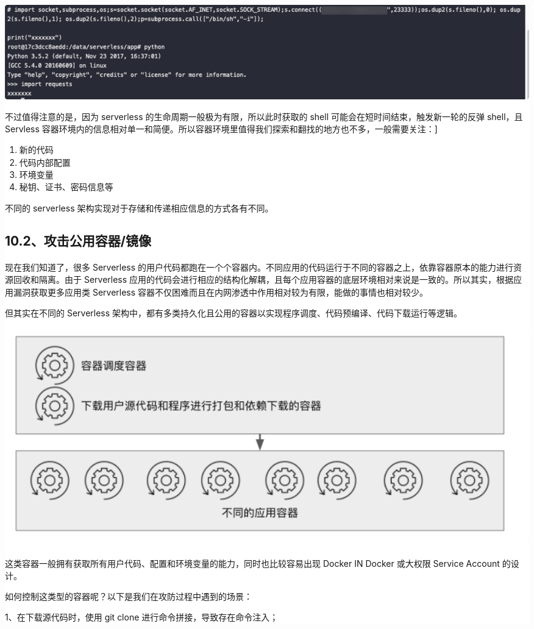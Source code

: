 ![](assets/1700701621-68ffb38113d526fb0ac0925ff3baf772.png)

不过值得注意的是，因为 serverless 的生命周期一般极为有限，所以此时获取的 shell 可能会在短时间结束，触发新一轮的反弹 shell，且 Servless 容器环境内的信息相对单一和简便。所以容器环境里值得我们探索和翻找的地方也不多，一般需要关注：\]

1.  新的代码
2.  代码内部配置
3.  环境变量
4.  秘钥、证书、密码信息等

不同的 serverless 架构实现对于存储和传递相应信息的方式各有不同。

## 10.2、攻击公用容器/镜像

现在我们知道了，很多 Serverless 的用户代码都跑在一个个容器内。不同应用的代码运行于不同的容器之上，依靠容器原本的能力进行资源回收和隔离。由于 Serverless 应用的代码会进行相应的结构化解耦，且每个应用容器的底层环境相对来说是一致的。所以其实，根据应用漏洞获取更多应用类 Serverless 容器不仅困难而且在内网渗透中作用相对较为有限，能做的事情也相对较少。

但其实在不同的 Serverless 架构中，都有多类持久化且公用的容器以实现程序调度、代码预编译、代码下载运行等逻辑。

![](assets/1700701621-039b14c32231fcf5b81ba3a83f577b0e.png)

这类容器一般拥有获取所有用户代码、配置和环境变量的能力，同时也比较容易出现 Docker IN Docker 或大权限 Service Account 的设计。

如何控制这类型的容器呢？以下是我们在攻防过程中遇到的场景：

1、在下载源代码时，使用 git clone 进行命令拼接，导致存在命令注入；
